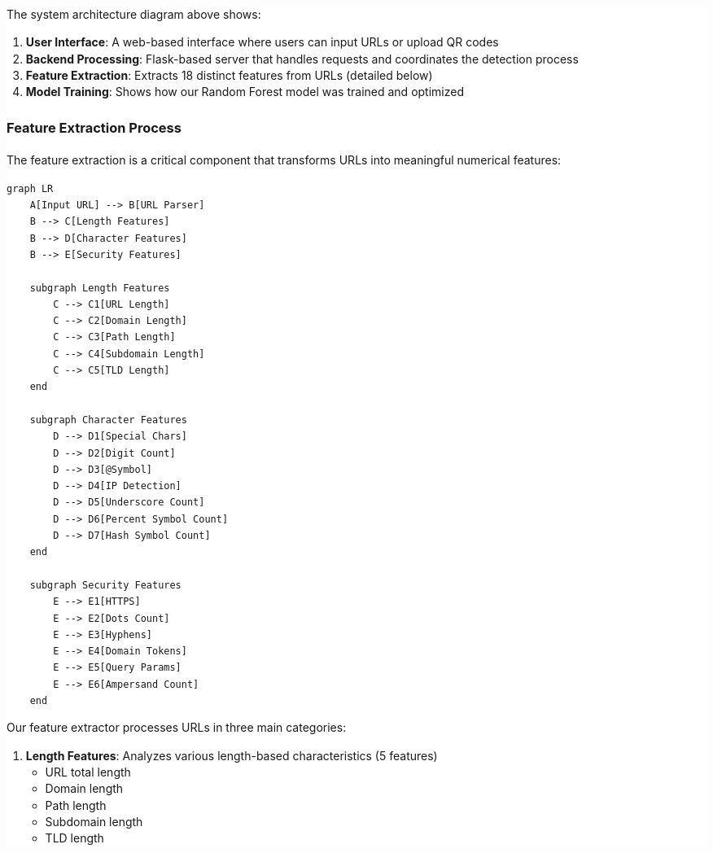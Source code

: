 ```mermaid
```

The system architecture diagram above shows:
1. **User Interface**: A web-based interface where users can input URLs or upload QR codes
2. **Backend Processing**: Flask-based server that handles requests and coordinates the detection process
3. **Feature Extraction**: Extracts 18 distinct features from URLs (detailed below)
4. **Model Training**: Shows how our Random Forest model was trained and optimized

### Feature Extraction Process

The feature extraction is a critical component that transforms URLs into meaningful numerical features:

```mermaid
graph LR
    A[Input URL] --> B[URL Parser]
    B --> C[Length Features]
    B --> D[Character Features]
    B --> E[Security Features]
    
    subgraph Length Features
        C --> C1[URL Length]
        C --> C2[Domain Length]
        C --> C3[Path Length]
        C --> C4[Subdomain Length]
        C --> C5[TLD Length]
    end
    
    subgraph Character Features
        D --> D1[Special Chars]
        D --> D2[Digit Count]
        D --> D3[@Symbol]
        D --> D4[IP Detection]
        D --> D5[Underscore Count]
        D --> D6[Percent Symbol Count]
        D --> D7[Hash Symbol Count]
    end
    
    subgraph Security Features
        E --> E1[HTTPS]
        E --> E2[Dots Count]
        E --> E3[Hyphens]
        E --> E4[Domain Tokens]
        E --> E5[Query Params]
        E --> E6[Ampersand Count]
    end
```

Our feature extractor processes URLs in three main categories:
1. **Length Features**: Analyzes various length-based characteristics (5 features)
   - URL total length
   - Domain length
   - Path length
   - Subdomain length
   - TLD length
